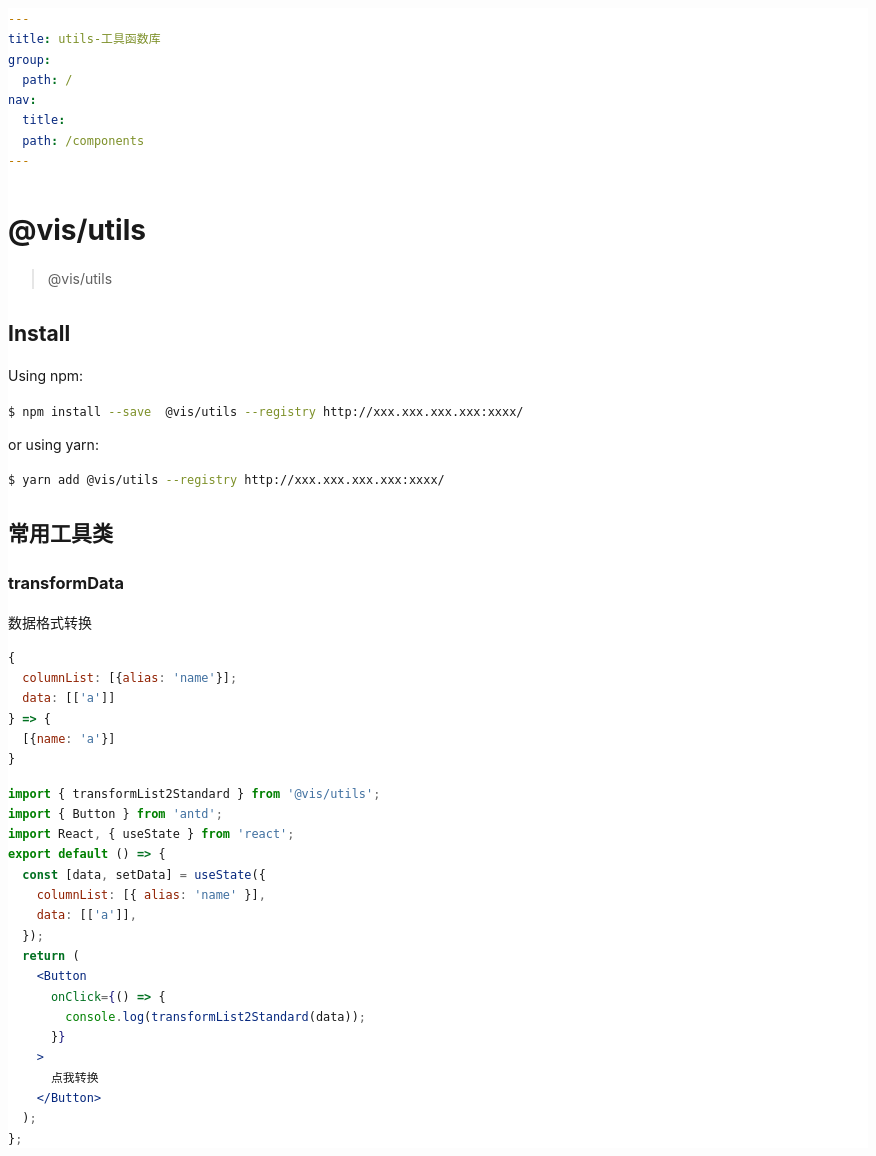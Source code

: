 ```yaml
---
title: utils-工具函数库
group:
  path: /
nav:
  title:
  path: /components
---
```


# @vis/utils

> @vis/utils

## Install

Using npm:

```bash
$ npm install --save  @vis/utils --registry http://xxx.xxx.xxx.xxx:xxxx/
```

or using yarn:

```bash
$ yarn add @vis/utils --registry http://xxx.xxx.xxx.xxx:xxxx/
```

## 常用工具类

### transformData

数据格式转换

```js | pure
{
  columnList: [{alias: 'name'}];
  data: [['a']]
} => {
  [{name: 'a'}]
}
```

```jsx
import { transformList2Standard } from '@vis/utils';
import { Button } from 'antd';
import React, { useState } from 'react';
export default () => {
  const [data, setData] = useState({
    columnList: [{ alias: 'name' }],
    data: [['a']],
  });
  return (
    <Button
      onClick={() => {
        console.log(transformList2Standard(data));
      }}
    >
      点我转换
    </Button>
  );
};
```
